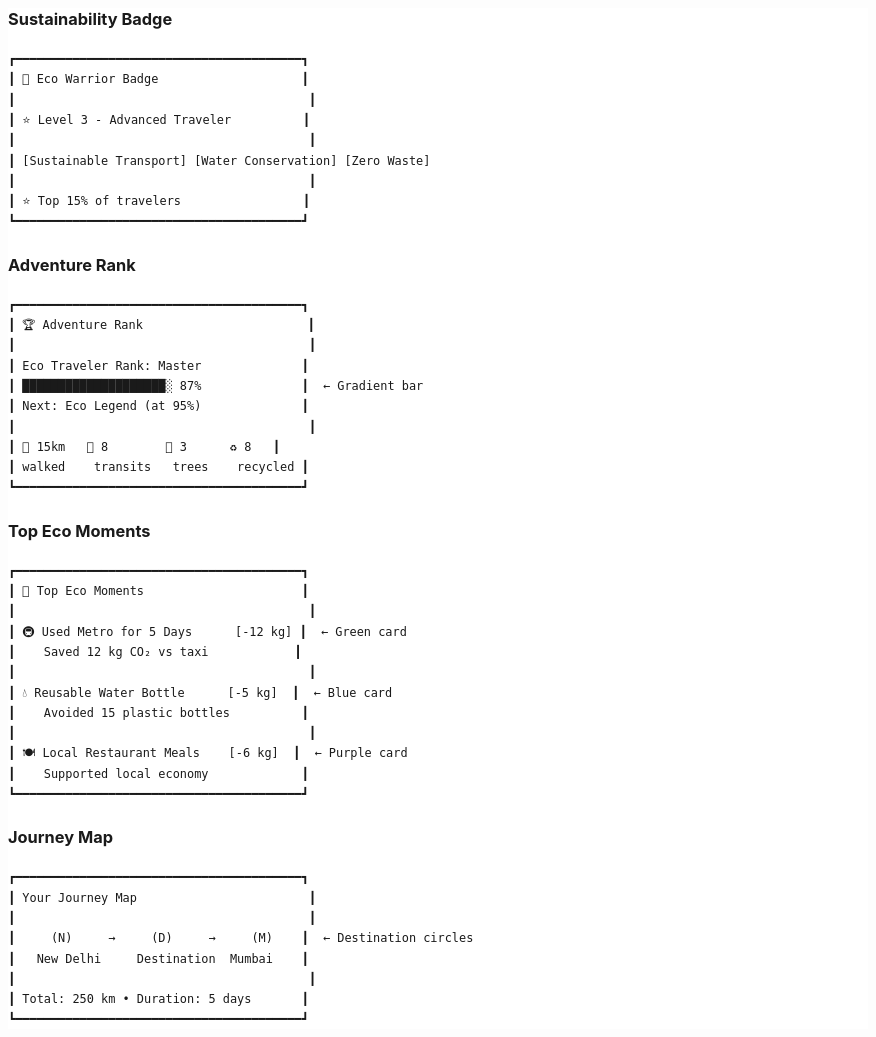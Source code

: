 ### Sustainability Badge
```
┏━━━━━━━━━━━━━━━━━━━━━━━━━━━━━━━━━━━━━━━━┓
┃ 🏅 Eco Warrior Badge                    ┃
┃                                         ┃
┃ ⭐ Level 3 - Advanced Traveler          ┃
┃                                         ┃
┃ [Sustainable Transport] [Water Conservation] [Zero Waste]
┃                                         ┃
┃ ⭐ Top 15% of travelers                 ┃
┗━━━━━━━━━━━━━━━━━━━━━━━━━━━━━━━━━━━━━━━━┛
```

### Adventure Rank
```
┏━━━━━━━━━━━━━━━━━━━━━━━━━━━━━━━━━━━━━━━━┓
┃ 🏆 Adventure Rank                       ┃
┃                                         ┃
┃ Eco Traveler Rank: Master              ┃
┃ ████████████████████░ 87%              ┃  ← Gradient bar
┃ Next: Eco Legend (at 95%)              ┃
┃                                         ┃
┃ 🚶 15km   🚌 8        🌳 3      ♻️ 8   ┃
┃ walked    transits   trees    recycled ┃
┗━━━━━━━━━━━━━━━━━━━━━━━━━━━━━━━━━━━━━━━━┛
```

### Top Eco Moments
```
┏━━━━━━━━━━━━━━━━━━━━━━━━━━━━━━━━━━━━━━━━┓
┃ 🍃 Top Eco Moments                      ┃
┃                                         ┃
┃ 🚇 Used Metro for 5 Days      [-12 kg] ┃  ← Green card
┃    Saved 12 kg CO₂ vs taxi            ┃
┃                                         ┃
┃ 💧 Reusable Water Bottle      [-5 kg]  ┃  ← Blue card
┃    Avoided 15 plastic bottles          ┃
┃                                         ┃
┃ 🍽️ Local Restaurant Meals    [-6 kg]  ┃  ← Purple card
┃    Supported local economy             ┃
┗━━━━━━━━━━━━━━━━━━━━━━━━━━━━━━━━━━━━━━━━┛
```

### Journey Map
```
┏━━━━━━━━━━━━━━━━━━━━━━━━━━━━━━━━━━━━━━━━┓
┃ Your Journey Map                        ┃
┃                                         ┃
┃     (N)     →     (D)     →     (M)    ┃  ← Destination circles
┃   New Delhi     Destination  Mumbai    ┃
┃                                         ┃
┃ Total: 250 km • Duration: 5 days       ┃
┗━━━━━━━━━━━━━━━━━━━━━━━━━━━━━━━━━━━━━━━━┛
```

